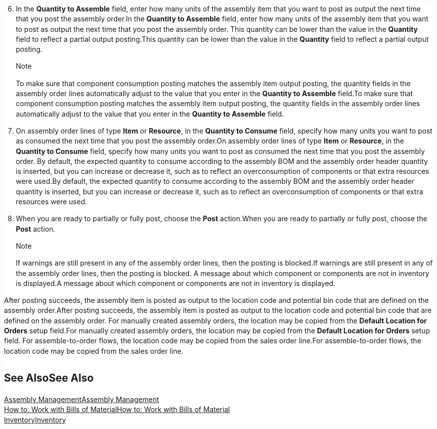 6.  <span data-ttu-id="1ee94-137">In the **Quantity to Assemble** field, enter how many units of the assembly item that you want to post as output the next time that you post the assembly order.</span><span class="sxs-lookup"><span data-stu-id="1ee94-137">In the **Quantity to Assemble** field, enter how many units of the assembly item that you want to post as output the next time that you post the assembly order.</span></span> <span data-ttu-id="1ee94-138">This quantity can be lower than the value in the **Quantity** field to reflect a partial output posting.</span><span class="sxs-lookup"><span data-stu-id="1ee94-138">This quantity can be lower than the value in the **Quantity** field to reflect a partial output posting.</span></span>  

    > [!NOTE]  
    >  <span data-ttu-id="1ee94-139">To make sure that component consumption posting matches the assembly item output posting, the quantity fields in the assembly order lines automatically adjust to the value that you enter in the **Quantity to Assemble** field.</span><span class="sxs-lookup"><span data-stu-id="1ee94-139">To make sure that component consumption posting matches the assembly item output posting, the quantity fields in the assembly order lines automatically adjust to the value that you enter in the **Quantity to Assemble** field.</span></span>  
7.  <span data-ttu-id="1ee94-140">On assembly order lines of type **Item** or **Resource**, in the **Quantity to Consume** field, specify how many units you want to post as consumed the next time that you post the assembly order.</span><span class="sxs-lookup"><span data-stu-id="1ee94-140">On assembly order lines of type **Item** or **Resource**, in the **Quantity to Consume** field, specify how many units you want to post as consumed the next time that you post the assembly order.</span></span> <span data-ttu-id="1ee94-141">By default, the expected quantity to consume according to the assembly BOM and the assembly order header quantity is inserted, but you can increase or decrease it, such as to reflect an overconsumption of components or that extra resources were used.</span><span class="sxs-lookup"><span data-stu-id="1ee94-141">By default, the expected quantity to consume according to the assembly BOM and the assembly order header quantity is inserted, but you can increase or decrease it, such as to reflect an overconsumption of components or that extra resources were used.</span></span>  
8.  <span data-ttu-id="1ee94-142">When you are ready to partially or fully post, choose the **Post** action.</span><span class="sxs-lookup"><span data-stu-id="1ee94-142">When you are ready to partially or fully post, choose the **Post** action.</span></span>  

    > [!NOTE]  
    >  <span data-ttu-id="1ee94-143">If warnings are still present in any of the assembly order lines, then the posting is blocked.</span><span class="sxs-lookup"><span data-stu-id="1ee94-143">If warnings are still present in any of the assembly order lines, then the posting is blocked.</span></span> <span data-ttu-id="1ee94-144">A message about which component or components are not in inventory is displayed.</span><span class="sxs-lookup"><span data-stu-id="1ee94-144">A message about which component or components are not in inventory is displayed.</span></span>  

<span data-ttu-id="1ee94-145">After posting succeeds, the assembly item is posted as output to the location code and potential bin code that are defined on the assembly order.</span><span class="sxs-lookup"><span data-stu-id="1ee94-145">After posting succeeds, the assembly item is posted as output to the location code and potential bin code that are defined on the assembly order.</span></span> <span data-ttu-id="1ee94-146">For manually created assembly orders, the location may be copied from the **Default Location for Orders** setup field.</span><span class="sxs-lookup"><span data-stu-id="1ee94-146">For manually created assembly orders, the location may be copied from the **Default Location for Orders** setup field.</span></span> <span data-ttu-id="1ee94-147">For assemble-to-order flows, the location code may be copied from the sales order line.</span><span class="sxs-lookup"><span data-stu-id="1ee94-147">For assemble-to-order flows, the location code may be copied from the sales order line.</span></span>  

## <a name="see-also"></a><span data-ttu-id="1ee94-148">See Also</span><span class="sxs-lookup"><span data-stu-id="1ee94-148">See Also</span></span>
[<span data-ttu-id="1ee94-149">Assembly Management</span><span class="sxs-lookup"><span data-stu-id="1ee94-149">Assembly Management</span></span>](assembly-assemble-items.md)  
[<span data-ttu-id="1ee94-150">How to: Work with Bills of Material</span><span class="sxs-lookup"><span data-stu-id="1ee94-150">How to: Work with Bills of Material</span></span>](inventory-how-work-BOMs.md)  
[<span data-ttu-id="1ee94-151">Inventory</span><span class="sxs-lookup"><span data-stu-id="1ee94-151">Inventory</span></span>](inventory-manage-inventory.md)  